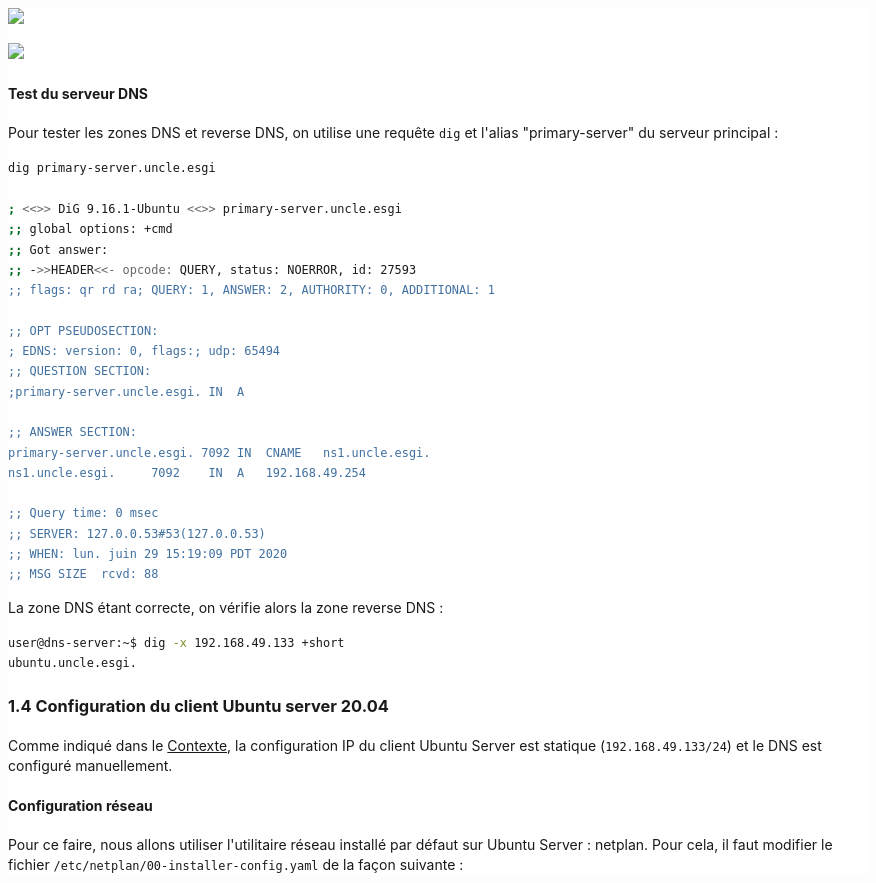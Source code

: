 ![](https://i.imgur.com/1olzDfm.png)

![](https://i.imgur.com/qNc8dBC.png)


<div style='page-break-after: always'></div>

#### Test du serveur DNS

Pour tester les zones DNS et reverse DNS, on utilise une requête `dig` et l'alias "primary-server" du serveur principal :

```sh
dig primary-server.uncle.esgi

; <<>> DiG 9.16.1-Ubuntu <<>> primary-server.uncle.esgi
;; global options: +cmd
;; Got answer:
;; ->>HEADER<<- opcode: QUERY, status: NOERROR, id: 27593
;; flags: qr rd ra; QUERY: 1, ANSWER: 2, AUTHORITY: 0, ADDITIONAL: 1

;; OPT PSEUDOSECTION:
; EDNS: version: 0, flags:; udp: 65494
;; QUESTION SECTION:
;primary-server.uncle.esgi.	IN	A

;; ANSWER SECTION:
primary-server.uncle.esgi. 7092	IN	CNAME	ns1.uncle.esgi.
ns1.uncle.esgi.		7092	IN	A	192.168.49.254

;; Query time: 0 msec
;; SERVER: 127.0.0.53#53(127.0.0.53)
;; WHEN: lun. juin 29 15:19:09 PDT 2020
;; MSG SIZE  rcvd: 88
```

La zone DNS étant correcte, on vérifie alors la zone reverse DNS :

```sh
user@dns-server:~$ dig -x 192.168.49.133 +short
ubuntu.uncle.esgi.
```

### 1.4 Configuration du client Ubuntu server 20.04
Comme indiqué dans le [Contexte](#contexte), la configuration IP du client Ubuntu Server est statique (`192.168.49.133/24`) et le DNS
est configuré manuellement.

#### Configuration réseau

Pour ce faire, nous allons utiliser l'utilitaire réseau installé par défaut sur Ubuntu Server : netplan.
Pour cela, il faut modifier le fichier `/etc/netplan/00-installer-config.yaml` de la façon suivante :
